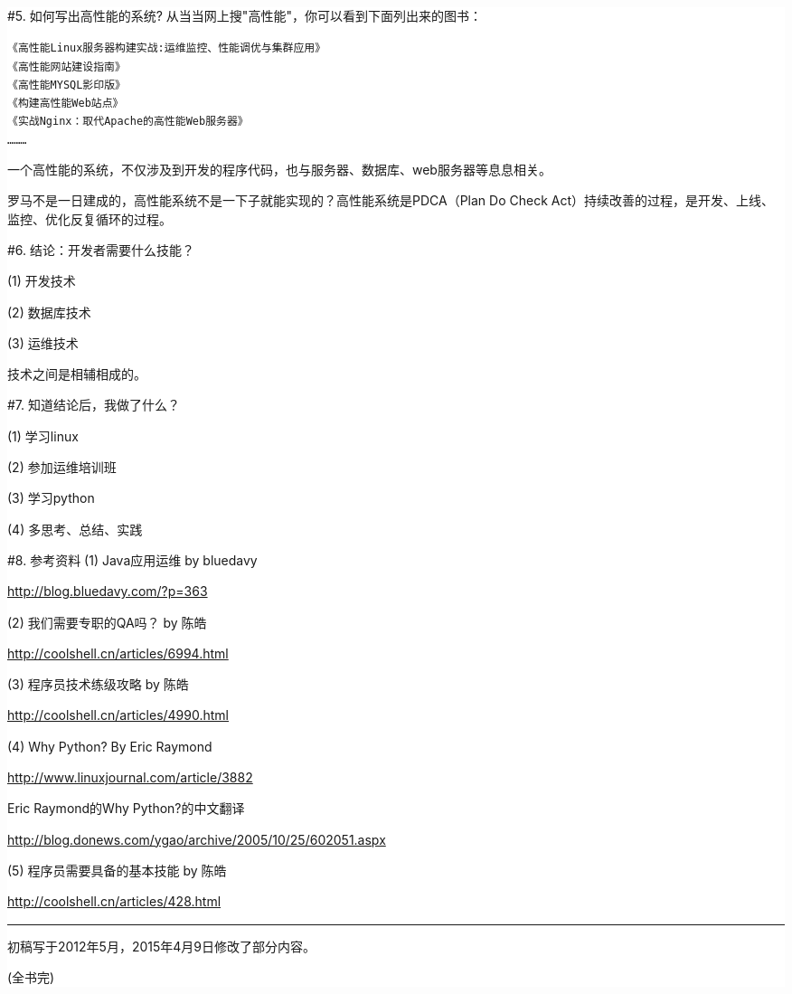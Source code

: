 #5.	如何写出高性能的系统?
从当当网上搜"高性能"，你可以看到下面列出来的图书：

```
《高性能Linux服务器构建实战:运维监控、性能调优与集群应用》
《高性能网站建设指南》
《高性能MYSQL影印版》
《构建高性能Web站点》
《实战Nginx：取代Apache的高性能Web服务器》
………
```

一个高性能的系统，不仅涉及到开发的程序代码，也与服务器、数据库、web服务器等息息相关。

罗马不是一日建成的，高性能系统不是一下子就能实现的？高性能系统是PDCA（Plan Do Check Act）持续改善的过程，是开发、上线、监控、优化反复循环的过程。

#6.	结论：开发者需要什么技能？

(1)	开发技术

(2)	数据库技术

(3)	运维技术

技术之间是相辅相成的。

#7.	知道结论后，我做了什么？

(1)	学习linux

(2)	参加运维培训班

(3)	学习python

(4)	多思考、总结、实践

#8.	参考资料
(1)	Java应用运维 by bluedavy 

<http://blog.bluedavy.com/?p=363>

(2)	我们需要专职的QA吗？ by 陈皓

<http://coolshell.cn/articles/6994.html>

(3)	程序员技术练级攻略 by 陈皓

<http://coolshell.cn/articles/4990.html>

(4)	Why Python? By Eric Raymond

<http://www.linuxjournal.com/article/3882>

Eric Raymond的Why Python?的中文翻译

<http://blog.donews.com/ygao/archive/2005/10/25/602051.aspx>

(5)	程序员需要具备的基本技能 by 陈皓

<http://coolshell.cn/articles/428.html>

-----

初稿写于2012年5月，2015年4月9日修改了部分内容。

(全书完)